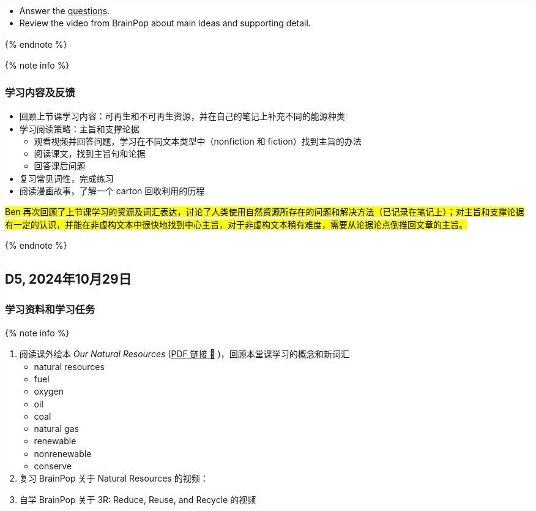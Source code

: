 - Answer the [questions](https://www.readworks.org/article/Energy-for-Life/23847089-b0b5-498f-850d-b4410829b465#!questionsetsSection:374/stepreadsSection:2ae20828-e579-45f6-a53f-2797f49e4878/articleTab:questionsets/).
- Review the video from BrainPop about main ideas and supporting detail.

<video width="100%" height="auto" controls>
  <source src="https://mini-elephant-1318622621.cos.ap-chongqing.myqcloud.com/english/brain-pop-jr-main-idea.mp4" type="video/mp4">
</video>

{% endnote %}

{% note info %}

### 学习内容及反馈

- 回顾上节课学习内容：可再生和不可再生资源，并在自己的笔记上补充不同的能源种类
- 学习阅读策略：主旨和支撑论据
	- 观看视频并回答问题，学习在不同文本类型中（nonfiction 和 fiction）找到主旨的办法
	- 阅读课文，找到主旨句和论据
	- 回答课后问题
- 复习常见词性，完成练习
- 阅读漫画故事，了解一个 carton 回收利用的历程

<mark>Ben 再次回顾了上节课学习的资源及词汇表达，讨论了人类使用自然资源所存在的问题和解决方法（已记录在笔记上）；对主旨和支撑论据有一定的认识，并能在非虚构文本中很快地找到中心主旨，对于非虚构文本稍有难度，需要从论据论点倒推回文章的主旨。</mark>

{% endnote %}

## D5, 2024年10月29日

### 学习资料和学习任务

{% note info %}

1. 阅读课外绘本 *Our Natural Resources* ([PDF 链接 🔗](https://mini-elephant-1318622621.cos.ap-chongqing.myqcloud.com/2024/10/30/our-natural-resources.pdf) )，回顾本堂课学习的概念和新词汇
	- natural resources
	- fuel
	- oxygen
	- oil
	- coal
	- natural gas
	- renewable
	- nonrenewable
	- conserve
2. 复习 BrainPop 关于 Natural Resources 的视频：

<video width="100%" height="auto" controls>
  <source src="https://mini-elephant-1318622621.cos.ap-chongqing.myqcloud.com/2024/10/30/brain-pop-jr-natural-resources.mp4" type="video/mp4">
</video>

3. 自学 BrainPop 关于 3R: Reduce, Reuse, and Recycle 的视频
